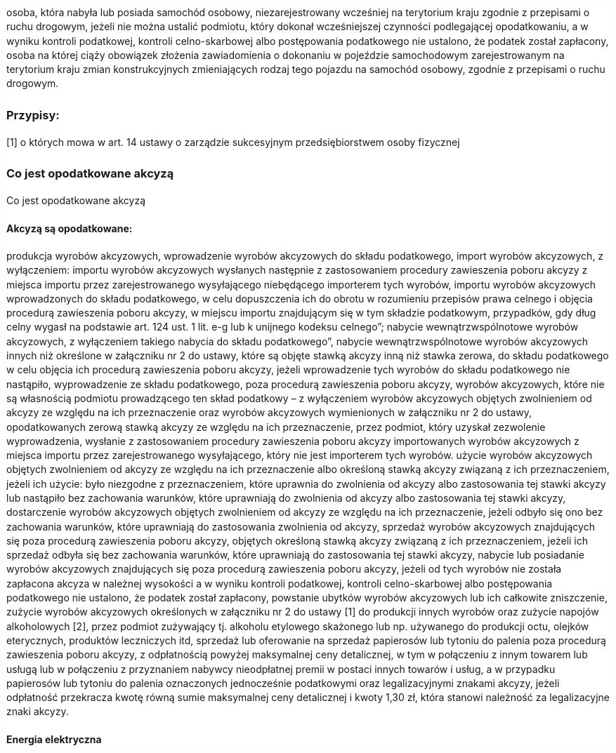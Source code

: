 osoba, która nabyła lub posiada samochód osobowy, niezarejestrowany wcześniej na terytorium kraju zgodnie z przepisami o ruchu drogowym, jeżeli nie można ustalić podmiotu, który dokonał wcześniejszej czynności podlegającej opodatkowaniu, a w wyniku kontroli podatkowej, kontroli celno-skarbowej albo postępowania podatkowego nie ustalono, że podatek został zapłacony,
osoba na której ciąży obowiązek złożenia zawiadomienia o dokonaniu w pojeździe samochodowym zarejestrowanym na terytorium kraju zmian konstrukcyjnych zmieniających rodzaj tego pojazdu na samochód osobowy, zgodnie z przepisami o ruchu drogowym.
### Przypisy:
[1] o których mowa w art. 14 ustawy o zarządzie sukcesyjnym przedsiębiorstwem osoby fizycznej

### Co jest opodatkowane akcyzą
Co jest opodatkowane akcyzą

#### Akcyzą są opodatkowane:

produkcja wyrobów akcyzowych,
wprowadzenie wyrobów akcyzowych do składu podatkowego,
import wyrobów akcyzowych, z wyłączeniem:
importu wyrobów akcyzowych wysłanych następnie z zastosowaniem procedury zawieszenia poboru akcyzy z miejsca importu przez zarejestrowanego wysyłającego niebędącego importerem tych wyrobów,
importu wyrobów akcyzowych wprowadzonych do składu podatkowego, w celu dopuszczenia ich do obrotu w rozumieniu przepisów prawa celnego i objęcia procedurą zawieszenia poboru akcyzy, w miejscu importu znajdującym się w tym składzie podatkowym,
przypadków, gdy dług celny wygasł na podstawie art. 124 ust. 1 lit. e-g lub k unijnego kodeksu celnego”;
nabycie wewnątrzwspólnotowe wyrobów akcyzowych, z wyłączeniem takiego nabycia do składu podatkowego”,
nabycie wewnątrzwspólnotowe wyrobów akcyzowych innych niż określone w załączniku nr 2 do ustawy, które są objęte stawką akcyzy inną niż stawka zerowa, do składu podatkowego w celu objęcia ich procedurą zawieszenia poboru akcyzy, jeżeli wprowadzenie tych wyrobów do składu podatkowego nie nastąpiło,
wyprowadzenie ze składu podatkowego, poza procedurą zawieszenia poboru akcyzy, wyrobów akcyzowych, które nie są własnością podmiotu prowadzącego ten skład podatkowy – z wyłączeniem wyrobów akcyzowych objętych zwolnieniem od akcyzy ze względu na ich przeznaczenie oraz wyrobów akcyzowych wymienionych w załączniku nr 2 do ustawy, opodatkowanych zerową stawką akcyzy ze względu na ich przeznaczenie, przez podmiot, który uzyskał zezwolenie wyprowadzenia,
wysłanie z zastosowaniem procedury zawieszenia poboru akcyzy importowanych wyrobów akcyzowych z miejsca importu przez zarejestrowanego wysyłającego, który nie jest importerem tych wyrobów.
użycie wyrobów akcyzowych objętych zwolnieniem od akcyzy ze względu na ich przeznaczenie albo określoną stawką akcyzy związaną z ich przeznaczeniem, jeżeli ich użycie:
było niezgodne z przeznaczeniem, które uprawnia do zwolnienia od akcyzy albo zastosowania tej stawki akcyzy lub
nastąpiło bez zachowania warunków, które uprawniają do zwolnienia od akcyzy albo zastosowania tej stawki akcyzy,
dostarczenie wyrobów akcyzowych objętych zwolnieniem od akcyzy ze względu na ich przeznaczenie, jeżeli odbyło się ono bez zachowania warunków, które uprawniają do zastosowania zwolnienia od akcyzy,
sprzedaż wyrobów akcyzowych znajdujących się poza procedurą zawieszenia poboru akcyzy, objętych określoną stawką akcyzy związaną z ich przeznaczeniem, jeżeli ich sprzedaż odbyła się bez zachowania warunków, które uprawniają do zastosowania tej stawki akcyzy,
nabycie lub posiadanie wyrobów akcyzowych znajdujących się poza procedurą zawieszenia poboru akcyzy, jeżeli od tych wyrobów nie została zapłacona akcyza w należnej wysokości a w wyniku kontroli podatkowej, kontroli celno-skarbowej albo postępowania podatkowego nie ustalono, że podatek został zapłacony,
powstanie ubytków wyrobów akcyzowych lub ich całkowite zniszczenie,
zużycie wyrobów akcyzowych określonych w załączniku nr 2 do ustawy [1] do produkcji innych wyrobów oraz zużycie napojów alkoholowych [2], przez podmiot zużywający tj. alkoholu etylowego skażonego lub np. używanego do produkcji octu, olejków eterycznych, produktów leczniczych itd,
sprzedaż lub oferowanie na sprzedaż papierosów lub tytoniu do palenia poza procedurą zawieszenia poboru akcyzy, z odpłatnością powyżej maksymalnej ceny detalicznej, w tym w połączeniu z innym towarem lub usługą lub w połączeniu z przyznaniem nabywcy nieodpłatnej premii w postaci innych towarów i usług, a w przypadku papierosów lub tytoniu do palenia oznaczonych jednocześnie podatkowymi oraz legalizacyjnymi znakami akcyzy, jeżeli odpłatność przekracza kwotę równą sumie maksymalnej ceny detalicznej i kwoty 1,30 zł, która stanowi należność za legalizacyjne znaki akcyzy.
#### Energia elektryczna